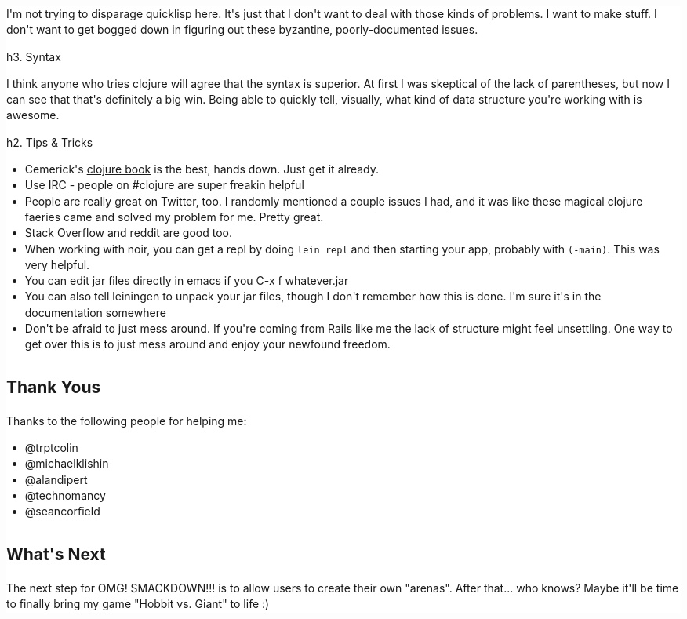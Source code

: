 I'm not trying to disparage quicklisp here. It's just that I don't want to deal with those kinds of problems. I want to make stuff. I don't want to get bogged down in figuring out these byzantine, poorly-documented issues.

h3. Syntax

I think anyone who tries clojure will agree that the syntax is  superior. At first I was skeptical of the lack of parentheses, but now I can see that that's definitely a big win. Being able to quickly tell, visually, what kind of data structure you're working with is awesome.

h2. Tips & Tricks

* Cemerick's [clojure book](http://rcm.amazon.com/e/cm?lt1=_blank&bc1=000000&IS2=1&bg1=FFFFFF&fc1=000000&lc1=0000FF&t=aflyingmachin-20&o=1&p=8&l=as4&m=amazon&f=ifr&ref=ss_til&asins=1449394701) is the best, hands down. Just get it already.
* Use IRC - people on #clojure are super freakin helpful
* People are really great on Twitter, too. I randomly mentioned a couple issues I had, and it was like these magical clojure faeries came and solved my problem for me. Pretty great.
* Stack Overflow and reddit are good too.
* When working with noir, you can get a repl by doing `lein repl` and then starting your app, probably with `(-main)`. This was very helpful.
* You can edit jar files directly in emacs if you C-x f whatever.jar
* You can also tell leiningen to unpack your jar files, though I don't remember how this is done. I'm sure it's in the documentation somewhere
* Don't be afraid to just mess around. If you're coming from Rails like me the lack of structure might feel unsettling. One way to get over this is to just mess around and enjoy your newfound freedom.

## Thank Yous

Thanks to the following people for helping me:

* @trptcolin
* @michaelklishin
* @alandipert
* @technomancy
* @seancorfield

## What's Next

The next step for OMG! SMACKDOWN!!! is to allow users to create their own "arenas". After that... who knows? Maybe it'll be time to finally bring my game "Hobbit vs. Giant" to life :)
